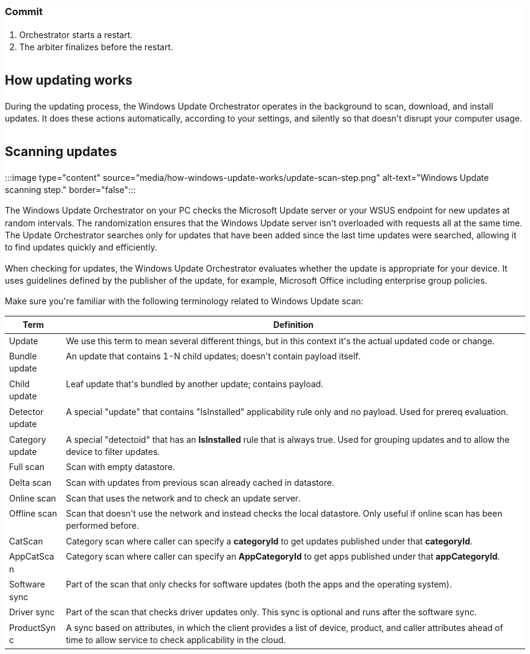 ### Commit

1. Orchestrator starts a restart.
2. The arbiter finalizes before the restart.

## How updating works

During the updating process, the Windows Update Orchestrator operates in the background to scan, download, and install updates. It does these actions automatically, according to your settings, and silently so that doesn't disrupt your computer usage.

## Scanning updates

:::image type="content" source="media/how-windows-update-works/update-scan-step.png" alt-text="Windows Update scanning step." border="false":::

The Windows Update Orchestrator on your PC checks the Microsoft Update server or your WSUS endpoint for new updates at random intervals. The randomization ensures that the Windows Update server isn't overloaded with requests all at the same time. The Update Orchestrator searches only for updates that have been added since the last time updates were searched, allowing it to find updates quickly and efficiently.  

When checking for updates, the Windows Update Orchestrator evaluates whether the update is appropriate for your device. It uses guidelines defined by the publisher of the update, for example, Microsoft Office including enterprise group policies.

Make sure you're familiar with the following terminology related to Windows Update scan:

|Term|Definition|
|----|----------|
|Update|We use this term to mean several different things, but in this context it's the actual updated code or change.|
|Bundle update|An update that contains 1-N child updates; doesn't contain payload itself.|
|Child update|Leaf update that's bundled by another update; contains payload.|
|Detector update|A special "update" that contains "IsInstalled" applicability rule only and no payload. Used for prereq evaluation.|
|Category update|A special "detectoid" that has an **IsInstalled** rule that is always true. Used for grouping updates and to allow the device to filter updates. |
|Full scan|Scan with empty datastore.|
|Delta scan|Scan with updates from previous scan already cached in datastore.|
|Online scan|Scan that uses the network and to check an update server. |
|Offline scan|Scan that doesn't use the network and instead checks the local datastore. Only useful if online scan has been performed before. |
|CatScan|Category scan where caller can specify a **categoryId** to get updates published under that **categoryId**.|
|AppCatScan|Category scan where caller can specify an **AppCategoryId** to get apps published under that **appCategoryId**.|
|Software sync|Part of the scan that only checks for software updates (both the apps and the operating system).|  
|Driver sync|Part of the scan that checks driver updates only. This sync is optional and runs after the software sync.|
|ProductSync|A sync based on attributes, in which the client provides a list of device, product, and caller attributes ahead of time to allow service to check applicability in the cloud. |
